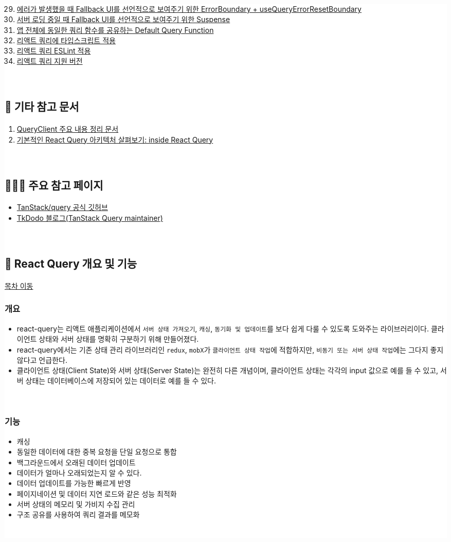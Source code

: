 29. [에러가 발생했을 때 Fallback UI를 선언적으로 보여주기 위한 ErrorBoundary + useQueryErrorResetBoundary](#usequeryerrorresetboundary)
30. [서버 로딩 중일 때 Fallback UI를 선언적으로 보여주기 위한 Suspense](#suspense)
31. [앱 전체에 동일한 쿼리 함수를 공유하는 Default Query Function](#default-query-function)
32. [리액트 쿼리에 타입스크립트 적용](#react-query-typescript)
33. [리액트 쿼리 ESLint 적용](#react-query-eslint-plugin)
34. [리액트 쿼리 지원 버전](#지원-버전)

<br />

## 📃 기타 참고 문서

1. [QueryClient 주요 내용 정리 문서](https://github.com/ssi02014/react-query-tutorial/tree/master/document/queryClient.md)
2. [기본적인 React Query 아키텍처 살펴보기: inside React Query](https://github.com/ssi02014/react-query-tutorial/tree/master/document/insideReactQuery.md)

<br />

## 👨🏻‍💻 주요 참고 페이지

- [TanStack/query 공식 깃허브](https://github.com/TanStack/query)
- [TkDodo 블로그(TanStack Query maintainer)](https://tkdodo.eu/blog/)

<br />

## 📃 React Query 개요 및 기능

[목차 이동](#주요-컨셉-및-가이드-목차)

### 개요

- react-query는 리액트 애플리케이션에서 `서버 상태 가져오기`, `캐싱`, `동기화 및 업데이트`를 보다 쉽게 다룰 수 있도록 도와주는 라이브러리이다. 클라이언트 상태와 서버 상태를 명확히 구분하기 위해 만들어졌다.
- react-query에서는 기존 상태 관리 라이브러리인 `redux`, `mobX`가 `클라이언트 상태 작업`에 적합하지만, `비동기 또는 서버 상태 작업`에는 그다지 좋지 않다고 언급한다.
- 클라이언트 상태(Client State)와 서버 상태(Server State)는 완전히 다른 개념이며, 클라이언트 상태는 각각의 input 값으로 예를 들 수 있고, 서버 상태는 데이터베이스에 저장되어 있는 데이터로 예를 들 수 있다.

<br />

### 기능

- 캐싱
- 동일한 데이터에 대한 중복 요청을 단일 요청으로 통합
- 백그라운드에서 오래된 데이터 업데이트
- 데이터가 얼마나 오래되었는지 알 수 있다.
- 데이터 업데이트를 가능한 빠르게 반영
- 페이지네이션 및 데이터 지연 로드와 같은 성능 최적화
- 서버 상태의 메모리 및 가비지 수집 관리
- 구조 공유를 사용하여 쿼리 결과를 메모화

<br />
